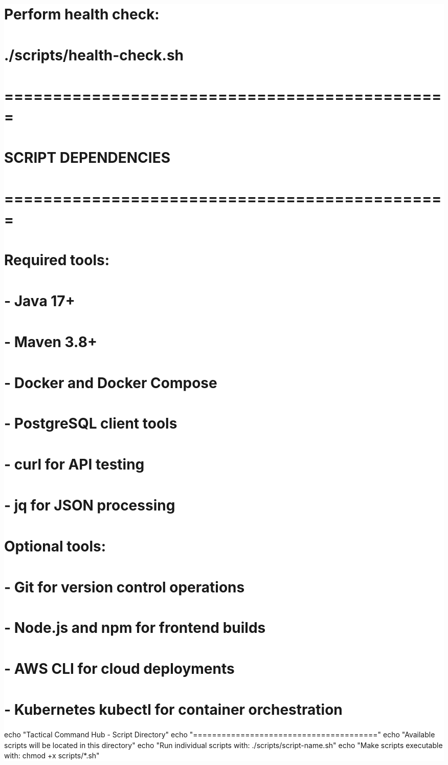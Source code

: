 # Perform health check:
# ./scripts/health-check.sh

# ==============================================
# SCRIPT DEPENDENCIES
# ==============================================

# Required tools:
# - Java 17+
# - Maven 3.8+
# - Docker and Docker Compose
# - PostgreSQL client tools
# - curl for API testing
# - jq for JSON processing

# Optional tools:
# - Git for version control operations
# - Node.js and npm for frontend builds
# - AWS CLI for cloud deployments
# - Kubernetes kubectl for container orchestration

echo "Tactical Command Hub - Script Directory"
echo "======================================="
echo "Available scripts will be located in this directory"
echo "Run individual scripts with: ./scripts/script-name.sh"
echo "Make scripts executable with: chmod +x scripts/*.sh"
